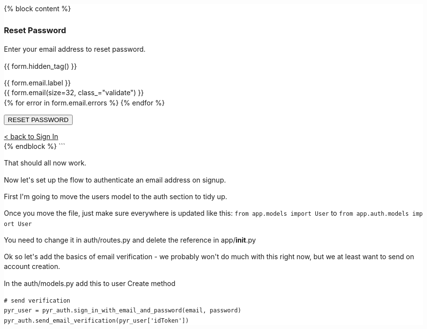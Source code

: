{% block content %}
<h3>Reset Password</h3>
<p>Enter your email address to reset password.</p>

<div class="row">
    <div class="col s12 m5">
        <div class="card-panel">
            <form action="" method="post">
                {{ form.hidden_tag() }}
                <p class="input-field">
                    {{ form.email.label }}<br>
                    {{ form.email(size=32, class_="validate") }}<br>
                    {% for error in form.email.errors %}
                    <span class="helper-text" data-error="[{{ error }}]" data-success=""></span>
                    {% endfor %}
                </p>
                <p class="right-align">
                    <button type="submit" name="btn" class="waves-effect waves-light btn orange">
                    RESET PASSWORD
                    </button>
                </p>
            </form>
        </div>
        <a href="{{ url_for('auth.sign_in') }}">< back to Sign In</a>
    </div>
</div>         
{% endblock %}
```

That should all now work.

Now let's set up the flow to authenticate an email address on signup.

First I'm going to move the users model to the auth section to tidy up.

Once you move the file, just make sure everywhere is updated like this:
`from app.models import User`
to 
`from app.auth.models import User`

You need to change it in auth/routes.py and delete the reference in app/__init__.py

Ok so let's add the basics of email verification - we probably won't do much with this right now, but we at least want to send on account creation.

In the auth/models.py add this to user Create method
```
# send verification
pyr_user = pyr_auth.sign_in_with_email_and_password(email, password)
pyr_auth.send_email_verification(pyr_user['idToken'])
